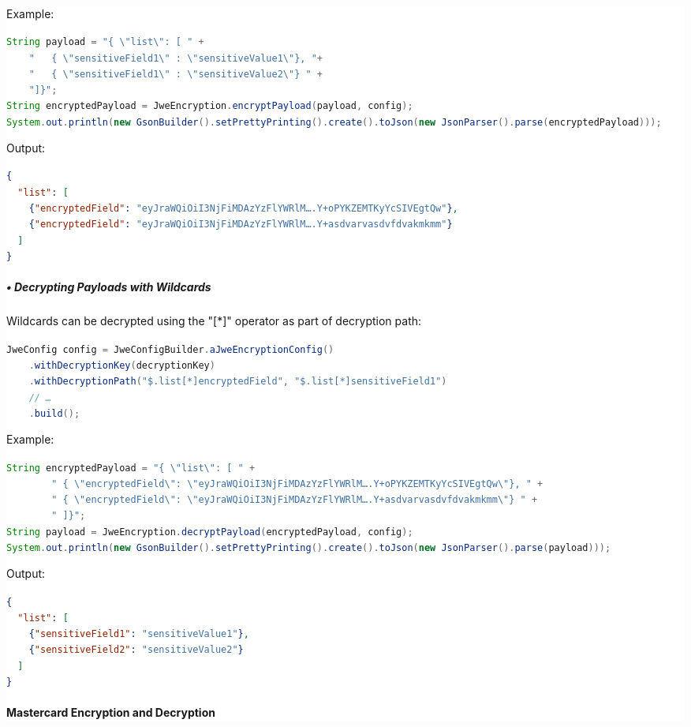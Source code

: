 Example:
```java
String payload = "{ \"list\": [ " +
    "   { \"sensitiveField1\" : \"sensitiveValue1\"}, "+
    "   { \"sensitiveField1\" : \"sensitiveValue2\"} " +
    "]}";
String encryptedPayload = JweEncryption.encryptPayload(payload, config);
System.out.println(new GsonBuilder().setPrettyPrinting().create().toJson(new JsonParser().parse(encryptedPayload)));
```

Output:
```json
{
  "list": [
    {"encryptedField": "eyJraWQiOiI3NjFiMDAzYzFlYWRlM….Y+oPYKZEMTKyYcSIVEgtQw"},
    {"encryptedField": "eyJraWQiOiI3NjFiMDAzYzFlYWRlM….Y+asdvarvasdvfdvakmkmm"}
  ]
}
```

##### • Decrypting Payloads with Wildcards <a name="decrypting-wildcard-payloads-jwe"></a>

Wildcards can be decrypted using the "[*]" operator as part of decryption path:

```java
JweConfig config = JweConfigBuilder.aJweEncryptionConfig()
    .withDecryptionKey(decryptionKey)
    .withDecryptionPath("$.list[*]encryptedField", "$.list[*]sensitiveField1")
    // …
    .build();
```

Example:
```java
String encryptedPayload = "{ \"list\": [ " +
        " { \"encryptedField\": \"eyJraWQiOiI3NjFiMDAzYzFlYWRlM….Y+oPYKZEMTKyYcSIVEgtQw\"}, " +
        " { \"encryptedField\": \"eyJraWQiOiI3NjFiMDAzYzFlYWRlM….Y+asdvarvasdvfdvakmkmm\"} " +
        " ]}";
String payload = JweEncryption.decryptPayload(encryptedPayload, config);
System.out.println(new GsonBuilder().setPrettyPrinting().create().toJson(new JsonParser().parse(payload)));
```

Output:
```json
{
  "list": [
    {"sensitiveField1": "sensitiveValue1"},
    {"sensitiveField2": "sensitiveValue2"}
  ]
}
```

#### Mastercard Encryption and Decryption <a name="mastercard-encryption-and-decryption"></a>
